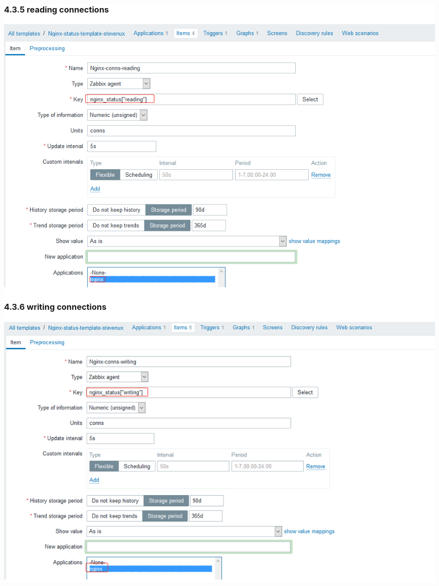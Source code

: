 ### 4.3.5 reading connections

![](png/2020-03-03-11-41-06.png)

### 4.3.6 writing connections

![](png/2020-03-03-11-42-03.png)
